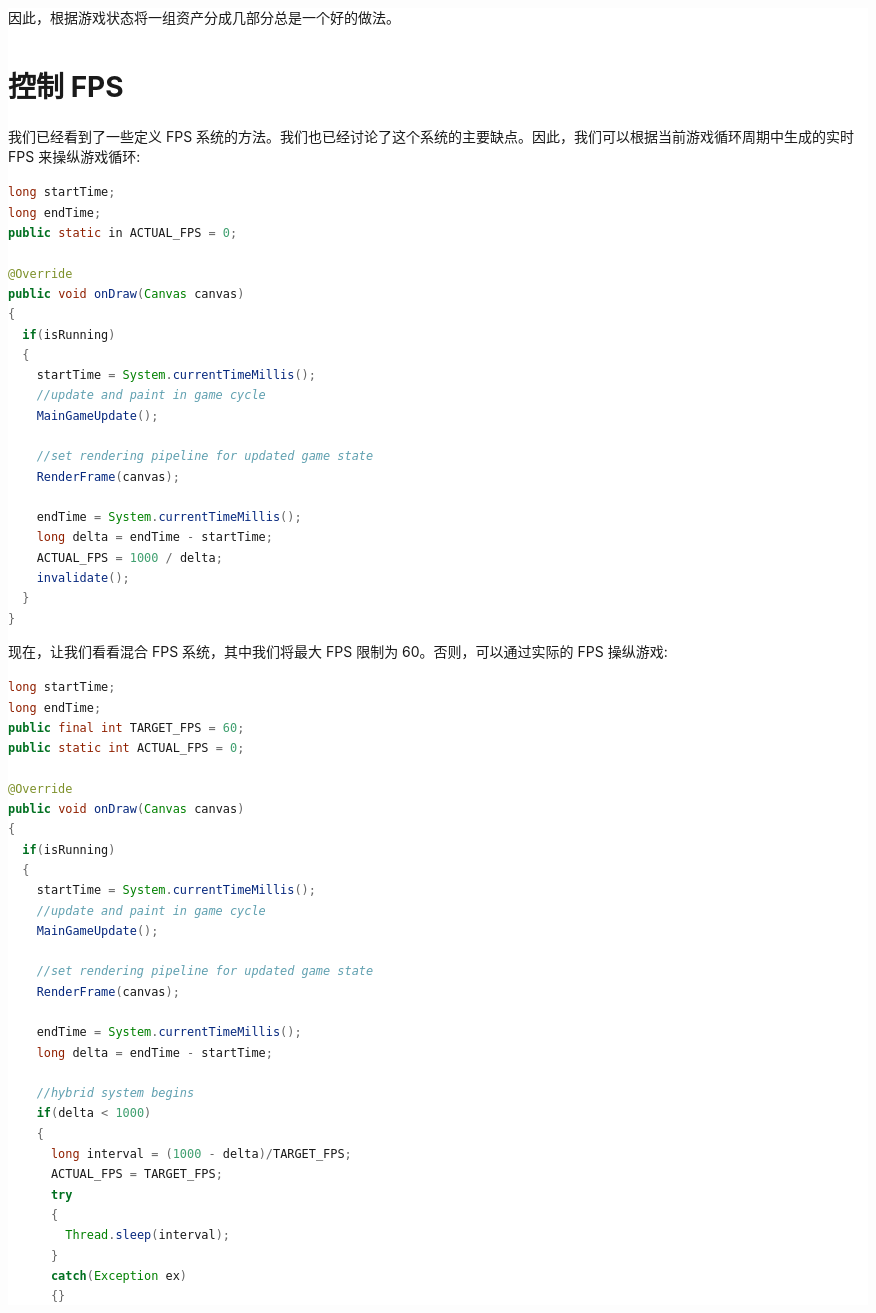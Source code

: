 因此，根据游戏状态将一组资产分成几部分总是一个好的做法。

# 控制 FPS

我们已经看到了一些定义 FPS 系统的方法。我们也已经讨论了这个系统的主要缺点。因此，我们可以根据当前游戏循环周期中生成的实时 FPS 来操纵游戏循环:

```java
long startTime;
long endTime;
public static in ACTUAL_FPS = 0;

@Override
public void onDraw(Canvas canvas)
{
  if(isRunning)
  {
    startTime = System.currentTimeMillis();
    //update and paint in game cycle
    MainGameUpdate();

    //set rendering pipeline for updated game state
    RenderFrame(canvas);

    endTime = System.currentTimeMillis();
    long delta = endTime - startTime;
    ACTUAL_FPS = 1000 / delta;
    invalidate();
  }
}
```

现在，让我们看看混合 FPS 系统，其中我们将最大 FPS 限制为 60。否则，可以通过实际的 FPS 操纵游戏:

```java
long startTime;
long endTime;
public final int TARGET_FPS = 60;
public static int ACTUAL_FPS = 0;

@Override
public void onDraw(Canvas canvas)
{
  if(isRunning)
  {
    startTime = System.currentTimeMillis();
    //update and paint in game cycle
    MainGameUpdate();

    //set rendering pipeline for updated game state
    RenderFrame(canvas);

    endTime = System.currentTimeMillis();
    long delta = endTime - startTime;

    //hybrid system begins
    if(delta < 1000)
    {
      long interval = (1000 - delta)/TARGET_FPS;
      ACTUAL_FPS = TARGET_FPS;
      try
      {
        Thread.sleep(interval);
      }
      catch(Exception ex) 
      {}
```